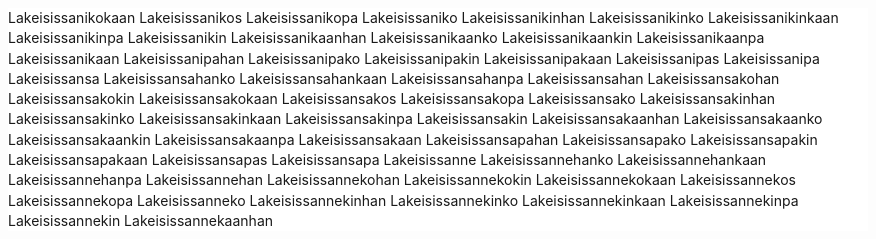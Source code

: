 Lakeisissanikokaan
Lakeisissanikos
Lakeisissanikopa
Lakeisissaniko
Lakeisissanikinhan
Lakeisissanikinko
Lakeisissanikinkaan
Lakeisissanikinpa
Lakeisissanikin
Lakeisissanikaanhan
Lakeisissanikaanko
Lakeisissanikaankin
Lakeisissanikaanpa
Lakeisissanikaan
Lakeisissanipahan
Lakeisissanipako
Lakeisissanipakin
Lakeisissanipakaan
Lakeisissanipas
Lakeisissanipa
Lakeisissansa
Lakeisissansahanko
Lakeisissansahankaan
Lakeisissansahanpa
Lakeisissansahan
Lakeisissansakohan
Lakeisissansakokin
Lakeisissansakokaan
Lakeisissansakos
Lakeisissansakopa
Lakeisissansako
Lakeisissansakinhan
Lakeisissansakinko
Lakeisissansakinkaan
Lakeisissansakinpa
Lakeisissansakin
Lakeisissansakaanhan
Lakeisissansakaanko
Lakeisissansakaankin
Lakeisissansakaanpa
Lakeisissansakaan
Lakeisissansapahan
Lakeisissansapako
Lakeisissansapakin
Lakeisissansapakaan
Lakeisissansapas
Lakeisissansapa
Lakeisissanne
Lakeisissannehanko
Lakeisissannehankaan
Lakeisissannehanpa
Lakeisissannehan
Lakeisissannekohan
Lakeisissannekokin
Lakeisissannekokaan
Lakeisissannekos
Lakeisissannekopa
Lakeisissanneko
Lakeisissannekinhan
Lakeisissannekinko
Lakeisissannekinkaan
Lakeisissannekinpa
Lakeisissannekin
Lakeisissannekaanhan